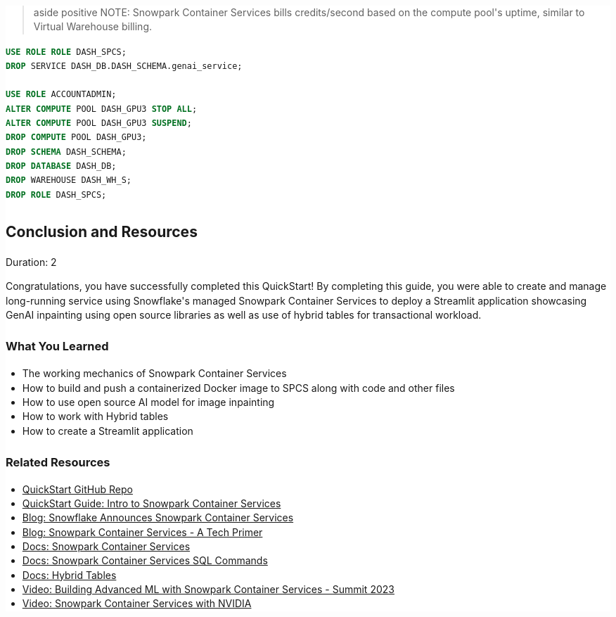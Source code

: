> aside positive
> NOTE: Snowpark Container Services bills credits/second based on the compute pool's uptime, similar to Virtual Warehouse billing.

```sql
USE ROLE ROLE DASH_SPCS;
DROP SERVICE DASH_DB.DASH_SCHEMA.genai_service;

USE ROLE ACCOUNTADMIN;
ALTER COMPUTE POOL DASH_GPU3 STOP ALL;
ALTER COMPUTE POOL DASH_GPU3 SUSPEND;
DROP COMPUTE POOL DASH_GPU3;
DROP SCHEMA DASH_SCHEMA;
DROP DATABASE DASH_DB;
DROP WAREHOUSE DASH_WH_S;
DROP ROLE DASH_SPCS;
```


## Conclusion and Resources
Duration: 2

Congratulations, you have successfully completed this QuickStart! By completing this guide, you were able to create and manage long-running service using Snowflake's managed Snowpark Container Services to deploy a Streamlit application showcasing GenAI inpainting using open source libraries as well as use of hybrid tables for transactional workload.

### What You Learned

- The working mechanics of Snowpark Container Services 
- How to build and push a containerized Docker image to SPCS along with code and other files
- How to use open source AI model for image inpainting 
- How to work with Hybrid tables
- How to create a Streamlit application

### Related Resources

- [QuickStart GitHub Repo](https://github.com/Snowflake-Labs/sfguide-build-genai-hybridtable-app-in-snowpark-container-services)
- [QuickStart Guide: Intro to Snowpark Container Services](https://quickstarts.snowflake.com/guide/intro_to_snowpark_container_services/index.html#0)
- [Blog: Snowflake Announces Snowpark Container Services](https://www.snowflake.com/blog/snowpark-container-services-deploy-genai-full-stack-apps/)
- [Blog: Snowpark Container Services - A Tech Primer](https://medium.com/snowflake/snowpark-container-services-a-tech-primer-99ff2ca8e741)
- [Docs: Snowpark Container Services](https://docs.snowflake.com/en/developer-guide/snowpark-container-services/overview)
- [Docs: Snowpark Container Services SQL Commands](https://docs.snowflake.com/en/sql-reference/commands-snowpark-container-services)
- [Docs: Hybrid Tables](https://docs.snowflake.com/en/user-guide/tables-hybrid)
- [Video: Building Advanced ML with Snowpark Container Services - Summit 2023](https://www.youtube.com/watch?v=DelaJBm0UgI)
- [Video: Snowpark Container Services with NVIDIA](https://www.youtube.com/watch?v=u98YTgCelYg)

